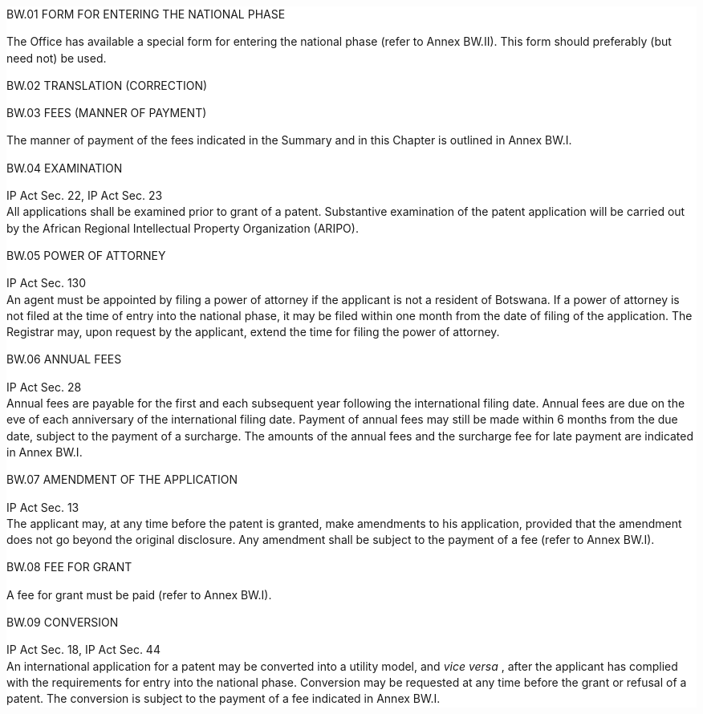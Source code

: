 BW.01 FORM FOR ENTERING THE NATIONAL PHASE

The Office has available a special form for entering the national phase (refer
to Annex BW.II). This form should preferably (but need not) be used.

BW.02 TRANSLATION (CORRECTION)

BW.03 FEES (MANNER OF PAYMENT)

The manner of payment of the fees indicated in the Summary and in this Chapter
is outlined in Annex BW.I.

BW.04 EXAMINATION

IP Act Sec. 22,  IP Act Sec. 23  
All applications shall be examined prior to grant of a patent. Substantive
examination of the patent application will be carried out by the African
Regional Intellectual Property Organization (ARIPO).

BW.05 POWER OF ATTORNEY

IP Act Sec. 130  
An agent must be appointed by filing a power of attorney if the applicant is
not a resident of Botswana. If a power of attorney is not filed at the time of
entry into the national phase, it may be filed within one month from the date
of filing of the application. The Registrar may, upon request by the
applicant, extend the time for filing the power of attorney.

BW.06 ANNUAL FEES

IP Act Sec. 28  
Annual fees are payable for the first and each subsequent year following the
international filing date. Annual fees are due on the eve of each anniversary
of the international filing date. Payment of annual fees may still be made
within 6 months from the due date, subject to the payment of a surcharge. The
amounts of the annual fees and the surcharge fee for late payment are
indicated in Annex BW.I.

BW.07 AMENDMENT OF THE APPLICATION

IP Act Sec. 13  
The applicant may, at any time before the patent is granted, make amendments
to his application, provided that the amendment does not go beyond the
original disclosure. Any amendment shall be subject to the payment of a fee
(refer to Annex BW.I).

BW.08 FEE FOR GRANT

A fee for grant must be paid (refer to Annex BW.I).

BW.09 CONVERSION

IP Act Sec. 18,  IP Act Sec. 44  
An international application for a patent may be converted into a utility
model, and _vice versa_ , after the applicant has complied with the
requirements for entry into the national phase. Conversion may be requested at
any time before the grant or refusal of a patent. The conversion is subject to
the payment of a fee indicated in Annex BW.I.
